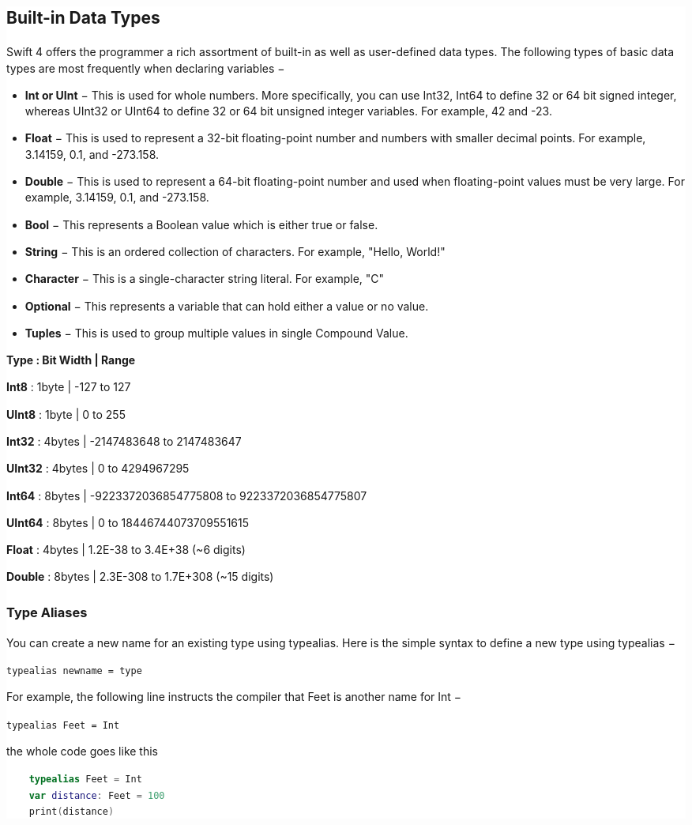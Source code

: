 ## Built-in Data Types

Swift 4 offers the programmer a rich assortment of built-in as well as user-defined data types. The following types of basic data types are most frequently when declaring variables −

* **Int or UInt** − This is used for whole numbers. More specifically, you can use Int32, Int64 to define 32 or 64 bit signed integer, whereas UInt32 or UInt64 to define 32 or 64 bit unsigned integer variables. For example, 42 and -23.

* **Float** − This is used to represent a 32-bit floating-point number and numbers with smaller decimal points. For example, 3.14159, 0.1, and -273.158.

* **Double** − This is used to represent a 64-bit floating-point number and used when floating-point values must be very large. For example, 3.14159, 0.1, and -273.158.

* **Bool** − This represents a Boolean value which is either true or false.

* **String** − This is an ordered collection of characters. For example, "Hello, World!"

* **Character** − This is a single-character string literal. For example, "C"

* **Optional** − This represents a variable that can hold either a value or no value.

* **Tuples** − This is used to group multiple values in single Compound Value.


**Type : Bit Width | Range**

**Int8** : 1byte	| -127 to 127

**UInt8** : 1byte	| 0 to 255

**Int32** : 4bytes | -2147483648 to 2147483647
    
**UInt32** : 4bytes | 0 to 4294967295

**Int64** : 8bytes | -9223372036854775808 to 9223372036854775807

**UInt64** : 8bytes | 0 to 18446744073709551615

**Float** : 4bytes | 1.2E-38 to 3.4E+38 (~6 digits)

**Double** : 8bytes | 2.3E-308 to 1.7E+308 (~15 digits)


### Type Aliases

You can create a new name for an existing type using typealias. Here is the simple syntax to define a new type using typealias −

    typealias newname = type

For example, the following line instructs the compiler that Feet is another name for Int −

    typealias Feet = Int

the whole code goes like this
```swift
    typealias Feet = Int
    var distance: Feet = 100
    print(distance)
```

